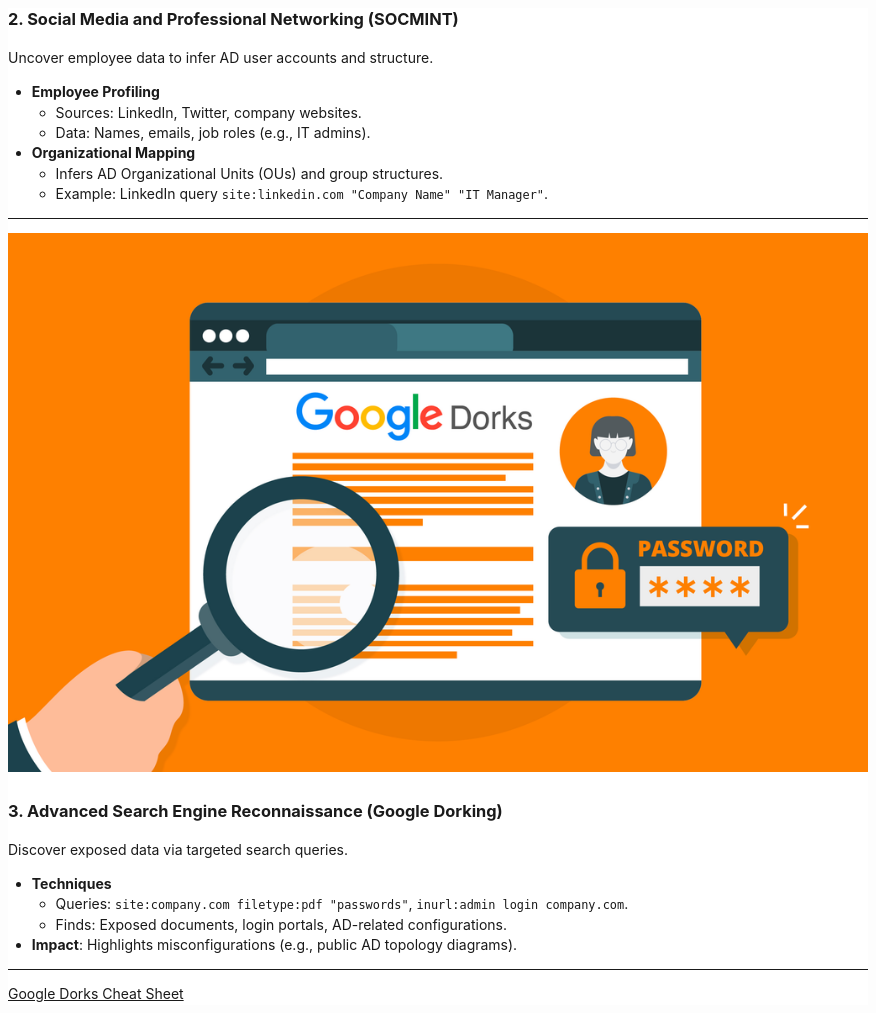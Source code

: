 ### 2. Social Media and Professional Networking (SOCMINT)
Uncover employee data to infer AD user accounts and structure.

- **Employee Profiling**
  - Sources: LinkedIn, Twitter, company websites.
  - Data: Names, emails, job roles (e.g., IT admins).
- **Organizational Mapping**
  - Infers AD Organizational Units (OUs) and group structures.
  - Example: LinkedIn query `site:linkedin.com "Company Name" "IT Manager"`.


---
![DNSDumpster](../assets/google-dorks.png)


### 3. Advanced Search Engine Reconnaissance (Google Dorking)
Discover exposed data via targeted search queries.

- **Techniques**
  - Queries: `site:company.com filetype:pdf "passwords"`, `inurl:admin login company.com`.
  - Finds: Exposed documents, login portals, AD-related configurations.
- **Impact**: Highlights misconfigurations (e.g., public AD topology diagrams).


---
 [Google Dorks Cheat Sheet](../assets/GoogleCheatSheet.pdf) 
